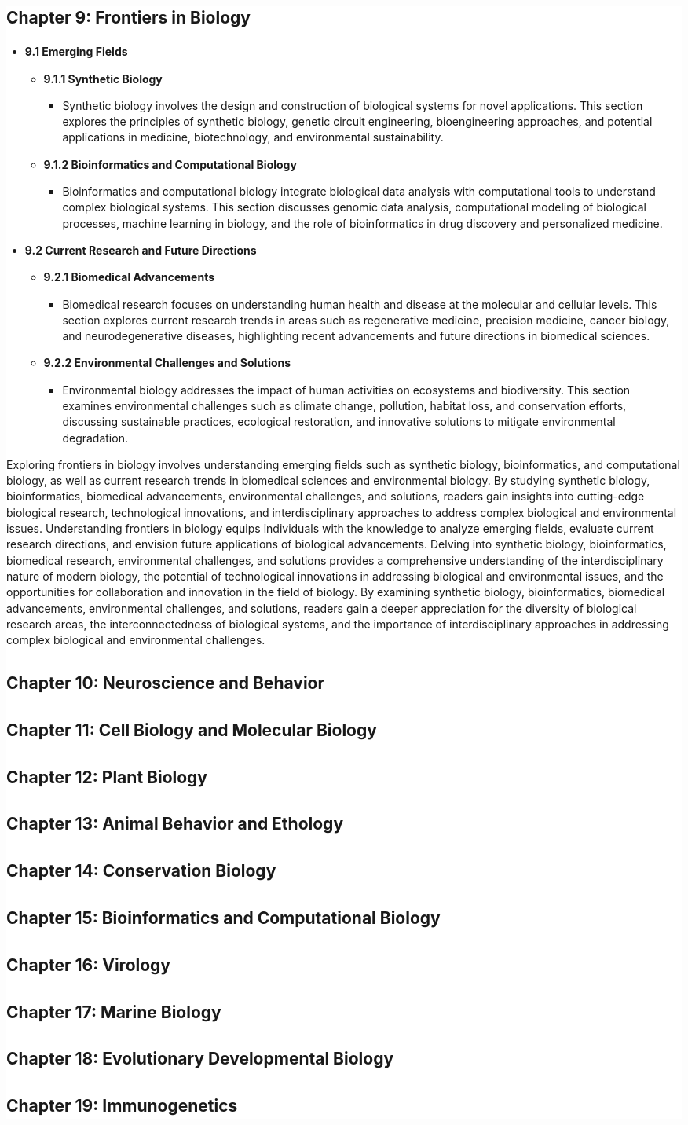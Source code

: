 ## Chapter 9: Frontiers in Biology
- **9.1 Emerging Fields**
  - **9.1.1 Synthetic Biology**
    - Synthetic biology involves the design and construction of biological systems for novel applications. This section explores the principles of synthetic biology, genetic circuit engineering, bioengineering approaches, and potential applications in medicine, biotechnology, and environmental sustainability.

  - **9.1.2 Bioinformatics and Computational Biology**
    - Bioinformatics and computational biology integrate biological data analysis with computational tools to understand complex biological systems. This section discusses genomic data analysis, computational modeling of biological processes, machine learning in biology, and the role of bioinformatics in drug discovery and personalized medicine.

- **9.2 Current Research and Future Directions**
  - **9.2.1 Biomedical Advancements**
    - Biomedical research focuses on understanding human health and disease at the molecular and cellular levels. This section explores current research trends in areas such as regenerative medicine, precision medicine, cancer biology, and neurodegenerative diseases, highlighting recent advancements and future directions in biomedical sciences.

  - **9.2.2 Environmental Challenges and Solutions**
    - Environmental biology addresses the impact of human activities on ecosystems and biodiversity. This section examines environmental challenges such as climate change, pollution, habitat loss, and conservation efforts, discussing sustainable practices, ecological restoration, and innovative solutions to mitigate environmental degradation.

Exploring frontiers in biology involves understanding emerging fields such as synthetic biology, bioinformatics, and computational biology, as well as current research trends in biomedical sciences and environmental biology. By studying synthetic biology, bioinformatics, biomedical advancements, environmental challenges, and solutions, readers gain insights into cutting-edge biological research, technological innovations, and interdisciplinary approaches to address complex biological and environmental issues. Understanding frontiers in biology equips individuals with the knowledge to analyze emerging fields, evaluate current research directions, and envision future applications of biological advancements. Delving into synthetic biology, bioinformatics, biomedical research, environmental challenges, and solutions provides a comprehensive understanding of the interdisciplinary nature of modern biology, the potential of technological innovations in addressing biological and environmental issues, and the opportunities for collaboration and innovation in the field of biology. By examining synthetic biology, bioinformatics, biomedical advancements, environmental challenges, and solutions, readers gain a deeper appreciation for the diversity of biological research areas, the interconnectedness of biological systems, and the importance of interdisciplinary approaches in addressing complex biological and environmental challenges.

## Chapter 10: Neuroscience and Behavior
## Chapter 11: Cell Biology and Molecular Biology
## Chapter 12: Plant Biology
## Chapter 13: Animal Behavior and Ethology
## Chapter 14: Conservation Biology
## Chapter 15: Bioinformatics and Computational Biology
## Chapter 16: Virology
## Chapter 17: Marine Biology
## Chapter 18: Evolutionary Developmental Biology
## Chapter 19: Immunogenetics